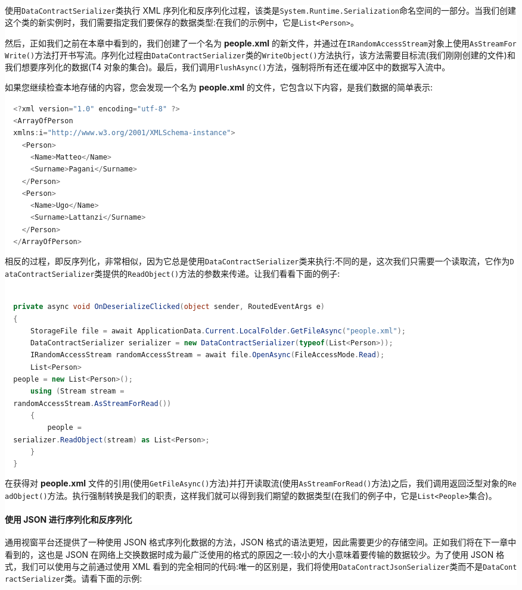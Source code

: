 使用`DataContractSerializer`类执行 XML 序列化和反序列化过程，该类是`System.Runtime.Serialization`命名空间的一部分。当我们创建这个类的新实例时，我们需要指定我们要保存的数据类型:在我们的示例中，它是`List<Person>`。

然后，正如我们之前在本章中看到的，我们创建了一个名为 **people.xml** 的新文件，并通过在`IRandomAccessStream`对象上使用`AsStreamForWrite()`方法打开书写流。序列化过程由`DataContractSerializer`类的`WriteObject()`方法执行，该方法需要目标流(我们刚刚创建的文件)和我们想要序列化的数据(T4 对象的集合)。最后，我们调用`FlushAsync()`方法，强制将所有还在缓冲区中的数据写入流中。

如果您继续检查本地存储的内容，您会发现一个名为 **people.xml** 的文件，它包含以下内容，是我们数据的简单表示:

```cs
  <?xml version="1.0" encoding="utf-8" ?>
  <ArrayOfPerson 
  xmlns:i="http://www.w3.org/2001/XMLSchema-instance">
    <Person>
      <Name>Matteo</Name>
      <Surname>Pagani</Surname>
    </Person>
    <Person>
      <Name>Ugo</Name>
      <Surname>Lattanzi</Surname>
    </Person>
  </ArrayOfPerson>

```

相反的过程，即反序列化，非常相似，因为它总是使用`DataContractSerializer`类来执行:不同的是，这次我们只需要一个读取流，它作为`DataContractSerializer`类提供的`ReadObject()`方法的参数来传递。让我们看看下面的例子:

```cs

  private async void OnDeserializeClicked(object sender, RoutedEventArgs e)
  {
      StorageFile file = await ApplicationData.Current.LocalFolder.GetFileAsync("people.xml");
      DataContractSerializer serializer = new DataContractSerializer(typeof(List<Person>));
      IRandomAccessStream randomAccessStream = await file.OpenAsync(FileAccessMode.Read);
      List<Person>
  people = new List<Person>();
      using (Stream stream =
  randomAccessStream.AsStreamForRead())
      {
          people =
  serializer.ReadObject(stream) as List<Person>;
      }
  }

```

在获得对 **people.xml** 文件的引用(使用`GetFileAsync()`方法)并打开读取流(使用`AsStreamForRead()`方法)之后，我们调用返回泛型对象的`ReadObject()`方法。执行强制转换是我们的职责，这样我们就可以得到我们期望的数据类型(在我们的例子中，它是`List<People>`集合)。

#### 使用 JSON 进行序列化和反序列化

通用视窗平台还提供了一种使用 JSON 格式序列化数据的方法，JSON 格式的语法更短，因此需要更少的存储空间。正如我们将在下一章中看到的，这也是 JSON 在网络上交换数据时成为最广泛使用的格式的原因之一:较小的大小意味着要传输的数据较少。为了使用 JSON 格式，我们可以使用与之前通过使用 XML 看到的完全相同的代码:唯一的区别是，我们将使用`DataContractJsonSerializer`类而不是`DataContractSerializer`类。请看下面的示例:
